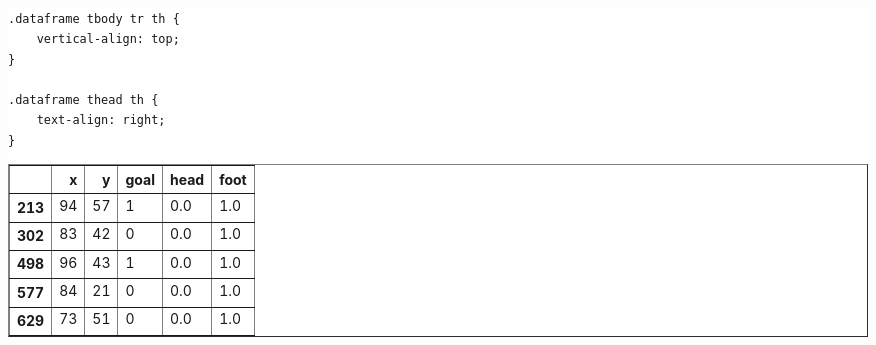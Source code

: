     .dataframe tbody tr th {
        vertical-align: top;
    }

    .dataframe thead th {
        text-align: right;
    }
</style>
<table border="1" class="dataframe">
  <thead>
    <tr style="text-align: right;">
      <th></th>
      <th>x</th>
      <th>y</th>
      <th>goal</th>
      <th>head</th>
      <th>foot</th>
    </tr>
  </thead>
  <tbody>
    <tr>
      <th>213</th>
      <td>94</td>
      <td>57</td>
      <td>1</td>
      <td>0.0</td>
      <td>1.0</td>
    </tr>
    <tr>
      <th>302</th>
      <td>83</td>
      <td>42</td>
      <td>0</td>
      <td>0.0</td>
      <td>1.0</td>
    </tr>
    <tr>
      <th>498</th>
      <td>96</td>
      <td>43</td>
      <td>1</td>
      <td>0.0</td>
      <td>1.0</td>
    </tr>
    <tr>
      <th>577</th>
      <td>84</td>
      <td>21</td>
      <td>0</td>
      <td>0.0</td>
      <td>1.0</td>
    </tr>
    <tr>
      <th>629</th>
      <td>73</td>
      <td>51</td>
      <td>0</td>
      <td>0.0</td>
      <td>1.0</td>
    </tr>
  </tbody>
</table>
</div>
